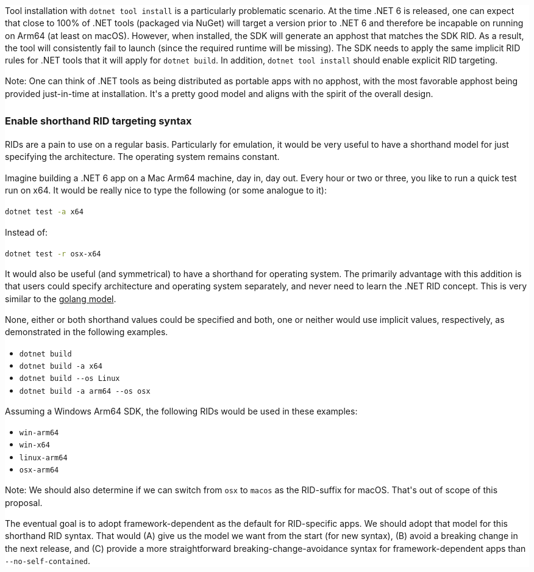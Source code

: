 Tool installation with `dotnet tool install` is a particularly problematic scenario. At the time .NET 6 is released, one can expect that close to 100% of .NET tools (packaged via NuGet) will target a version prior to .NET 6 and therefore be incapable on running on Arm64 (at least on macOS). However, when installed, the SDK will generate an apphost that matches the SDK RID. As a result, the tool will consistently fail to launch (since the required runtime will be missing). The SDK needs to apply the same implicit RID rules for .NET tools that it will apply for `dotnet build`. In addition, `dotnet tool install` should enable explicit RID targeting.

Note: One can think of .NET tools as being distributed as portable apps with no apphost, with the most favorable apphost being provided just-in-time at installation. It's a pretty good model and aligns with the spirit of the overall design.

### Enable shorthand RID targeting syntax

RIDs are a pain to use on a regular basis. Particularly for emulation, it would be very useful to have a shorthand model for just specifying the architecture. The operating system remains constant.

Imagine building a .NET 6 app on a Mac Arm64 machine, day in, day out. Every hour or two or three, you like to run a quick test run on x64. It would be really nice to type the following (or some analogue to it):

```bash
dotnet test -a x64
```

Instead of:

```bash
dotnet test -r osx-x64
```

It would also be useful (and symmetrical) to have a shorthand for operating system. The primarily advantage with this addition is that users could specify architecture and operating system separately, and never need to learn the .NET RID concept. This is very similar to the [golang model](https://golang.org/cmd/go/#hdr-Compile_and_run_Go_program).

None, either or both shorthand values could be specified and both, one or neither would use implicit values, respectively, as demonstrated in the following examples.

- `dotnet build`
- `dotnet build -a x64`
- `dotnet build --os Linux`
- `dotnet build -a arm64 --os osx`

Assuming a Windows Arm64 SDK, the following RIDs would be used in these examples:

- `win-arm64`
- `win-x64`
- `linux-arm64`
- `osx-arm64`

Note: We should also determine if we can switch from `osx` to `macos` as the RID-suffix for macOS. That's out of scope of this proposal.

The eventual goal is to adopt framework-dependent as the default for RID-specific apps. We should adopt that model for this shorthand RID syntax. That would (A) give us the model we want from the start (for new syntax), (B) avoid a breaking change in the next release, and (C) provide a more straightforward breaking-change-avoidance syntax for framework-dependent apps than `--no-self-contained`.
